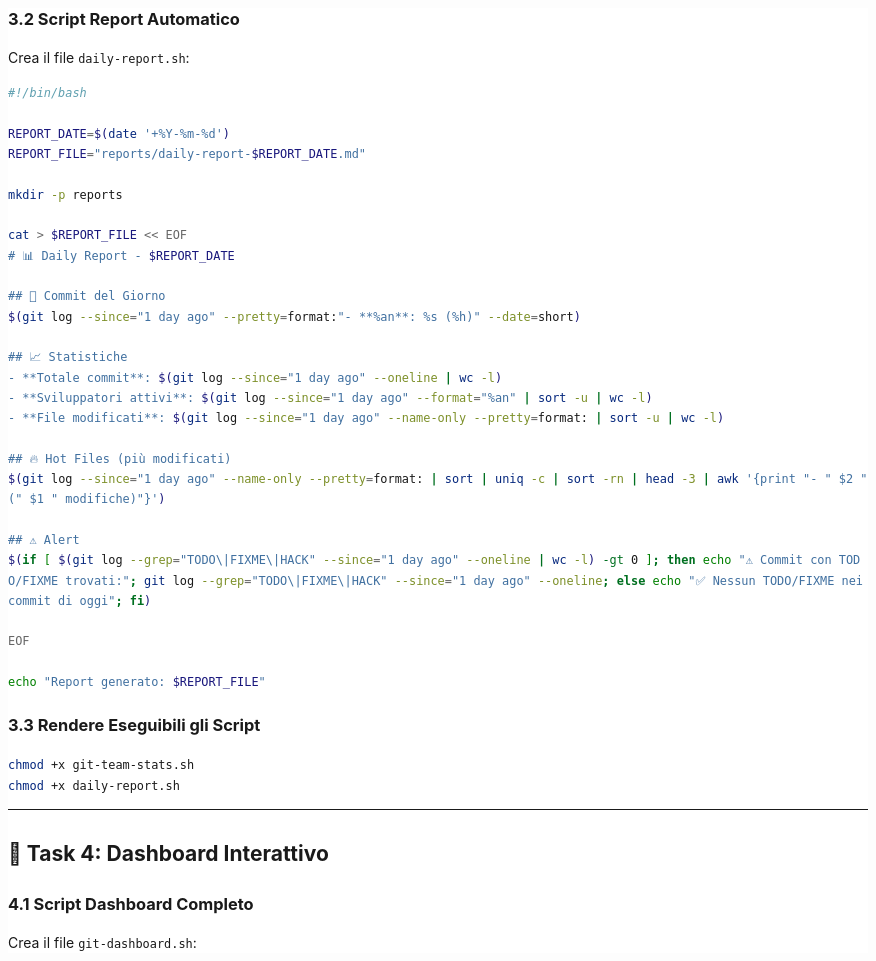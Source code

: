 ### 3.2 Script Report Automatico

Crea il file `daily-report.sh`:

```bash
#!/bin/bash

REPORT_DATE=$(date '+%Y-%m-%d')
REPORT_FILE="reports/daily-report-$REPORT_DATE.md"

mkdir -p reports

cat > $REPORT_FILE << EOF
# 📊 Daily Report - $REPORT_DATE

## 🎯 Commit del Giorno
$(git log --since="1 day ago" --pretty=format:"- **%an**: %s (%h)" --date=short)

## 📈 Statistiche
- **Totale commit**: $(git log --since="1 day ago" --oneline | wc -l)
- **Sviluppatori attivi**: $(git log --since="1 day ago" --format="%an" | sort -u | wc -l)
- **File modificati**: $(git log --since="1 day ago" --name-only --pretty=format: | sort -u | wc -l)

## 🔥 Hot Files (più modificati)
$(git log --since="1 day ago" --name-only --pretty=format: | sort | uniq -c | sort -rn | head -3 | awk '{print "- " $2 " (" $1 " modifiche)"}')

## ⚠️ Alert
$(if [ $(git log --grep="TODO\|FIXME\|HACK" --since="1 day ago" --oneline | wc -l) -gt 0 ]; then echo "⚠️ Commit con TODO/FIXME trovati:"; git log --grep="TODO\|FIXME\|HACK" --since="1 day ago" --oneline; else echo "✅ Nessun TODO/FIXME nei commit di oggi"; fi)

EOF

echo "Report generato: $REPORT_FILE"
```

### 3.3 Rendere Eseguibili gli Script

```bash
chmod +x git-team-stats.sh
chmod +x daily-report.sh
```

---

## 🔧 Task 4: Dashboard Interattivo

### 4.1 Script Dashboard Completo

Crea il file `git-dashboard.sh`:
